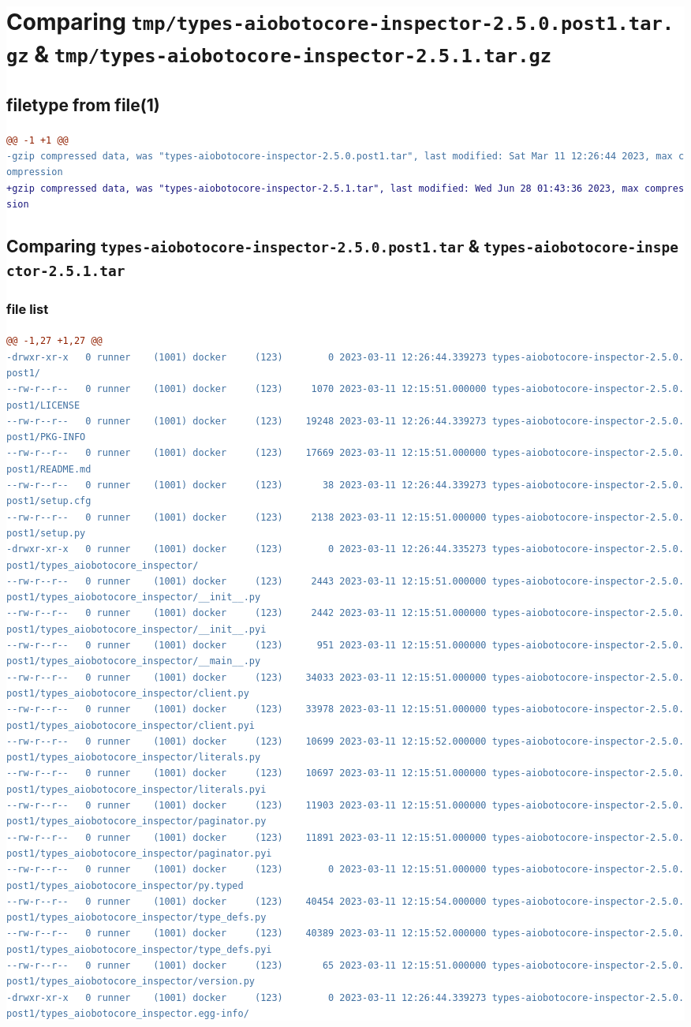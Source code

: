 # Comparing `tmp/types-aiobotocore-inspector-2.5.0.post1.tar.gz` & `tmp/types-aiobotocore-inspector-2.5.1.tar.gz`

## filetype from file(1)

```diff
@@ -1 +1 @@
-gzip compressed data, was "types-aiobotocore-inspector-2.5.0.post1.tar", last modified: Sat Mar 11 12:26:44 2023, max compression
+gzip compressed data, was "types-aiobotocore-inspector-2.5.1.tar", last modified: Wed Jun 28 01:43:36 2023, max compression
```

## Comparing `types-aiobotocore-inspector-2.5.0.post1.tar` & `types-aiobotocore-inspector-2.5.1.tar`

### file list

```diff
@@ -1,27 +1,27 @@
-drwxr-xr-x   0 runner    (1001) docker     (123)        0 2023-03-11 12:26:44.339273 types-aiobotocore-inspector-2.5.0.post1/
--rw-r--r--   0 runner    (1001) docker     (123)     1070 2023-03-11 12:15:51.000000 types-aiobotocore-inspector-2.5.0.post1/LICENSE
--rw-r--r--   0 runner    (1001) docker     (123)    19248 2023-03-11 12:26:44.339273 types-aiobotocore-inspector-2.5.0.post1/PKG-INFO
--rw-r--r--   0 runner    (1001) docker     (123)    17669 2023-03-11 12:15:51.000000 types-aiobotocore-inspector-2.5.0.post1/README.md
--rw-r--r--   0 runner    (1001) docker     (123)       38 2023-03-11 12:26:44.339273 types-aiobotocore-inspector-2.5.0.post1/setup.cfg
--rw-r--r--   0 runner    (1001) docker     (123)     2138 2023-03-11 12:15:51.000000 types-aiobotocore-inspector-2.5.0.post1/setup.py
-drwxr-xr-x   0 runner    (1001) docker     (123)        0 2023-03-11 12:26:44.335273 types-aiobotocore-inspector-2.5.0.post1/types_aiobotocore_inspector/
--rw-r--r--   0 runner    (1001) docker     (123)     2443 2023-03-11 12:15:51.000000 types-aiobotocore-inspector-2.5.0.post1/types_aiobotocore_inspector/__init__.py
--rw-r--r--   0 runner    (1001) docker     (123)     2442 2023-03-11 12:15:51.000000 types-aiobotocore-inspector-2.5.0.post1/types_aiobotocore_inspector/__init__.pyi
--rw-r--r--   0 runner    (1001) docker     (123)      951 2023-03-11 12:15:51.000000 types-aiobotocore-inspector-2.5.0.post1/types_aiobotocore_inspector/__main__.py
--rw-r--r--   0 runner    (1001) docker     (123)    34033 2023-03-11 12:15:51.000000 types-aiobotocore-inspector-2.5.0.post1/types_aiobotocore_inspector/client.py
--rw-r--r--   0 runner    (1001) docker     (123)    33978 2023-03-11 12:15:51.000000 types-aiobotocore-inspector-2.5.0.post1/types_aiobotocore_inspector/client.pyi
--rw-r--r--   0 runner    (1001) docker     (123)    10699 2023-03-11 12:15:52.000000 types-aiobotocore-inspector-2.5.0.post1/types_aiobotocore_inspector/literals.py
--rw-r--r--   0 runner    (1001) docker     (123)    10697 2023-03-11 12:15:51.000000 types-aiobotocore-inspector-2.5.0.post1/types_aiobotocore_inspector/literals.pyi
--rw-r--r--   0 runner    (1001) docker     (123)    11903 2023-03-11 12:15:51.000000 types-aiobotocore-inspector-2.5.0.post1/types_aiobotocore_inspector/paginator.py
--rw-r--r--   0 runner    (1001) docker     (123)    11891 2023-03-11 12:15:51.000000 types-aiobotocore-inspector-2.5.0.post1/types_aiobotocore_inspector/paginator.pyi
--rw-r--r--   0 runner    (1001) docker     (123)        0 2023-03-11 12:15:51.000000 types-aiobotocore-inspector-2.5.0.post1/types_aiobotocore_inspector/py.typed
--rw-r--r--   0 runner    (1001) docker     (123)    40454 2023-03-11 12:15:54.000000 types-aiobotocore-inspector-2.5.0.post1/types_aiobotocore_inspector/type_defs.py
--rw-r--r--   0 runner    (1001) docker     (123)    40389 2023-03-11 12:15:52.000000 types-aiobotocore-inspector-2.5.0.post1/types_aiobotocore_inspector/type_defs.pyi
--rw-r--r--   0 runner    (1001) docker     (123)       65 2023-03-11 12:15:51.000000 types-aiobotocore-inspector-2.5.0.post1/types_aiobotocore_inspector/version.py
-drwxr-xr-x   0 runner    (1001) docker     (123)        0 2023-03-11 12:26:44.339273 types-aiobotocore-inspector-2.5.0.post1/types_aiobotocore_inspector.egg-info/
```